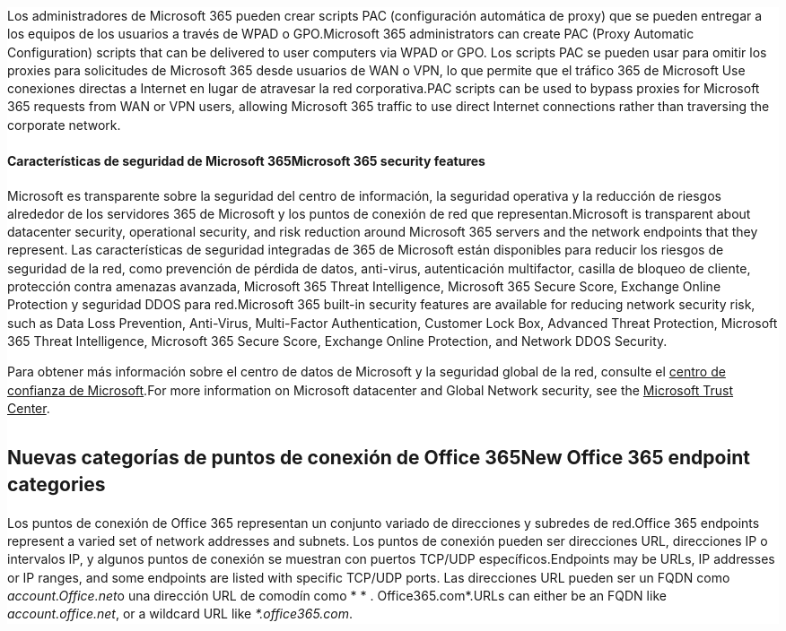 <span data-ttu-id="b1a0a-207">Los administradores de Microsoft 365 pueden crear scripts PAC (configuración automática de proxy) que se pueden entregar a los equipos de los usuarios a través de WPAD o GPO.</span><span class="sxs-lookup"><span data-stu-id="b1a0a-207">Microsoft 365 administrators can create PAC (Proxy Automatic Configuration) scripts that can be delivered to user computers via WPAD or GPO.</span></span> <span data-ttu-id="b1a0a-208">Los scripts PAC se pueden usar para omitir los proxies para solicitudes de Microsoft 365 desde usuarios de WAN o VPN, lo que permite que el tráfico 365 de Microsoft Use conexiones directas a Internet en lugar de atravesar la red corporativa.</span><span class="sxs-lookup"><span data-stu-id="b1a0a-208">PAC scripts can be used to bypass proxies for Microsoft 365 requests from WAN or VPN users, allowing Microsoft 365 traffic to use direct Internet connections rather than traversing the corporate network.</span></span>
  
#### <a name="microsoft-365-security-features"></a><span data-ttu-id="b1a0a-209">Características de seguridad de Microsoft 365</span><span class="sxs-lookup"><span data-stu-id="b1a0a-209">Microsoft 365 security features</span></span>
<span data-ttu-id="b1a0a-210"><a name="BKMK_WebSvc"> </a></span><span class="sxs-lookup"><span data-stu-id="b1a0a-210"><a name="BKMK_WebSvc"> </a></span></span>

<span data-ttu-id="b1a0a-211">Microsoft es transparente sobre la seguridad del centro de información, la seguridad operativa y la reducción de riesgos alrededor de los servidores 365 de Microsoft y los puntos de conexión de red que representan.</span><span class="sxs-lookup"><span data-stu-id="b1a0a-211">Microsoft is transparent about datacenter security, operational security, and risk reduction around Microsoft 365 servers and the network endpoints that they represent.</span></span> <span data-ttu-id="b1a0a-212">Las características de seguridad integradas de 365 de Microsoft están disponibles para reducir los riesgos de seguridad de la red, como prevención de pérdida de datos, anti-virus, autenticación multifactor, casilla de bloqueo de cliente, protección contra amenazas avanzada, Microsoft 365 Threat Intelligence, Microsoft 365 Secure Score, Exchange Online Protection y seguridad DDOS para red.</span><span class="sxs-lookup"><span data-stu-id="b1a0a-212">Microsoft 365 built-in security features are available for reducing network security risk, such as Data Loss Prevention, Anti-Virus, Multi-Factor Authentication, Customer Lock Box, Advanced Threat Protection, Microsoft 365 Threat Intelligence, Microsoft 365 Secure Score, Exchange Online Protection, and Network DDOS Security.</span></span>
  
<span data-ttu-id="b1a0a-213">Para obtener más información sobre el centro de datos de Microsoft y la seguridad global de la red, consulte el [centro de confianza de Microsoft](https://www.microsoft.com/trustcenter/security).</span><span class="sxs-lookup"><span data-stu-id="b1a0a-213">For more information on Microsoft datacenter and Global Network security, see the [Microsoft Trust Center](https://www.microsoft.com/trustcenter/security).</span></span>
  
## <a name="new-office-365-endpoint-categories"></a><span data-ttu-id="b1a0a-214">Nuevas categorías de puntos de conexión de Office 365</span><span class="sxs-lookup"><span data-stu-id="b1a0a-214">New Office 365 endpoint categories</span></span>
<span data-ttu-id="b1a0a-215"><a name="BKMK_Categories"> </a></span><span class="sxs-lookup"><span data-stu-id="b1a0a-215"><a name="BKMK_Categories"> </a></span></span>

<span data-ttu-id="b1a0a-216">Los puntos de conexión de Office 365 representan un conjunto variado de direcciones y subredes de red.</span><span class="sxs-lookup"><span data-stu-id="b1a0a-216">Office 365 endpoints represent a varied set of network addresses and subnets.</span></span> <span data-ttu-id="b1a0a-217">Los puntos de conexión pueden ser direcciones URL, direcciones IP o intervalos IP, y algunos puntos de conexión se muestran con puertos TCP/UDP específicos.</span><span class="sxs-lookup"><span data-stu-id="b1a0a-217">Endpoints may be URLs, IP addresses or IP ranges, and some endpoints are listed with specific TCP/UDP ports.</span></span> <span data-ttu-id="b1a0a-218">Las direcciones URL pueden ser un FQDN como *account.Office.net*o una dirección URL de comodín como \* \* . Office365.com\*.</span><span class="sxs-lookup"><span data-stu-id="b1a0a-218">URLs can either be an FQDN like *account.office.net*, or a wildcard URL like *\*.office365.com*.</span></span>
  